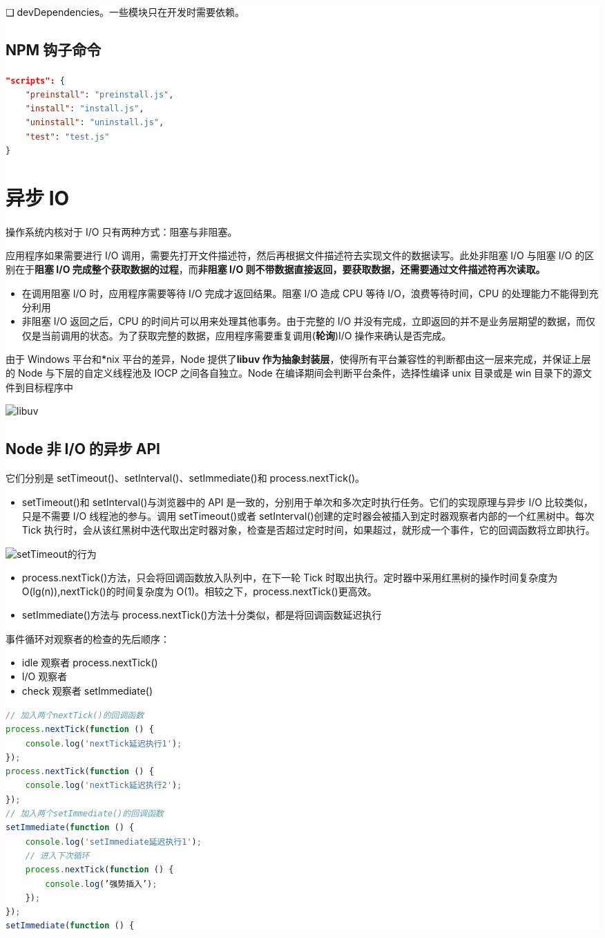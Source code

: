 ❑ devDependencies。一些模块只在开发时需要依赖。

## NPM 钩子命令

```json
"scripts": {
    "preinstall": "preinstall.js",
    "install": "install.js",
    "uninstall": "uninstall.js",
    "test": "test.js"
}
```

# 异步 IO

操作系统内核对于 I/O 只有两种方式：阻塞与非阻塞。

应用程序如果需要进行 I/O 调用，需要先打开文件描述符，然后再根据文件描述符去实现文件的数据读写。此处非阻塞 I/O 与阻塞 I/O 的区别在于**阻塞 I/O 完成整个获取数据的过程**，而**非阻塞 I/O 则不带数据直接返回，要获取数据，还需要通过文件描述符再次读取。**

- 在调用阻塞 I/O 时，应用程序需要等待 I/O 完成才返回结果。阻塞 I/O 造成 CPU 等待 I/O，浪费等待时间，CPU 的处理能力不能得到充分利用
- 非阻塞 I/O 返回之后，CPU 的时间片可以用来处理其他事务。由于完整的 I/O 并没有完成，立即返回的并不是业务层期望的数据，而仅仅是当前调用的状态。为了获取完整的数据，应用程序需要重复调用(**轮询**)I/O 操作来确认是否完成。

由于 Windows 平台和\*nix 平台的差异，Node 提供了**libuv 作为抽象封装层**，使得所有平台兼容性的判断都由这一层来完成，并保证上层的 Node 与下层的自定义线程池及 IOCP 之间各自独立。Node 在编译期间会判断平台条件，选择性编译 unix 目录或是 win 目录下的源文件到目标程序中

![libuv](https://cdn.staticaly.com/gh/YXYH-12138/yhcdn@main/read-notes/libuv.452zs8at1fi0.webp)

## Node 非 I/O 的异步 API

它们分别是 setTimeout()、setInterval()、setImmediate()和 process.nextTick()。

- setTimeout()和 setInterval()与浏览器中的 API 是一致的，分别用于单次和多次定时执行任务。它们的实现原理与异步 I/O 比较类似，只是不需要 I/O 线程池的参与。调用 setTimeout()或者 setInterval()创建的定时器会被插入到定时器观察者内部的一个红黑树中。每次 Tick 执行时，会从该红黑树中迭代取出定时器对象，检查是否超过定时时间，如果超过，就形成一个事件，它的回调函数将立即执行。

![setTimeout的行为](https://cdn.staticaly.com/gh/YXYH-12138/yhcdn@main/read-notes/setTimeout的行为.4ssvgiblgzg0.webp)

- process.nextTick()方法，只会将回调函数放入队列中，在下一轮 Tick 时取出执行。定时器中采用红黑树的操作时间复杂度为 O(lg(n)),nextTick()的时间复杂度为 O(1)。相较之下，process.nextTick()更高效。

- setImmediate()方法与 process.nextTick()方法十分类似，都是将回调函数延迟执行

事件循环对观察者的检查的先后顺序：

- idle 观察者 process.nextTick()
- I/O 观察者
- check 观察者 setImmediate()

```js
// 加入两个nextTick()的回调函数
process.nextTick(function () {
    console.log('nextTick延迟执行1');
});
process.nextTick(function () {
    console.log('nextTick延迟执行2');
});
// 加入两个setImmediate()的回调函数
setImmediate(function () {
    console.log('setImmediate延迟执行1');
    // 进入下次循环
    process.nextTick(function () {
        console.log(’强势插入’);
    });
});
setImmediate(function () {
```